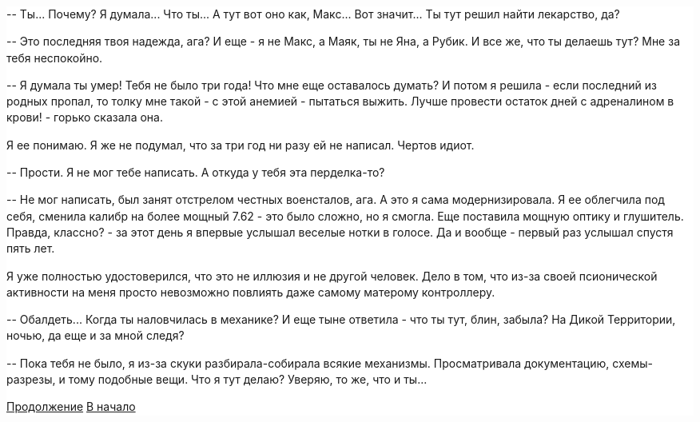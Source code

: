 -- Ты... Почему? Я думала... Что ты... А тут вот оно как, Макс... Вот значит... Ты тут решил найти лекарство, да?

-- Это последняя твоя надежда, ага? И еще - я не Макс, а Маяк, ты не Яна, а Рубик. И все же, что ты делаешь тут? Мне за тебя неспокойно.

-- Я думала ты умер! Тебя не было три года! Что мне еще оставалось думать? И потом я решила - если последний из родных пропал, то толку мне такой - с этой анемией - пытаться выжить. Лучше провести остаток дней с адреналином в крови! - горько сказала она.

Я ее понимаю. Я же не подумал, что за три год ни разу ей не написал. Чертов идиот.

-- Прости. Я не мог тебе написать. А откуда у тебя эта перделка-то?

-- Не мог написать, был занят отстрелом честных военсталов, ага. А это я сама модернизировала. Я ее облегчила под себя, сменила калибр на более мощный 7.62 - это было сложно, но я смогла. Еще поставила мощную оптику и глушитель. Правда, классно? - за этот день я впервые услышал веселые нотки в голосе. Да и вообще - первый раз услышал спустя пять лет.

Я уже полностью удостоверился, что это не иллюзия и не другой человек. Дело в том, что из-за своей псионической активности на меня просто невозможно повлиять даже самому матерому контроллеру.

-- Обалдеть... Когда ты наловчилась в механике? И еще тыне ответила - что ты тут, блин, забыла? На Дикой Территории, ночью, да еще и за мной следя?

-- Пока тебя не было, я из-за скуки разбирала-собирала всякие механизмы. Просматривала документацию, схемы-разрезы, и тому подобные вещи. Что я тут делаю? Уверяю, то же, что и ты... 

[Продолжение](../fanfik2)
[В начало](..)
